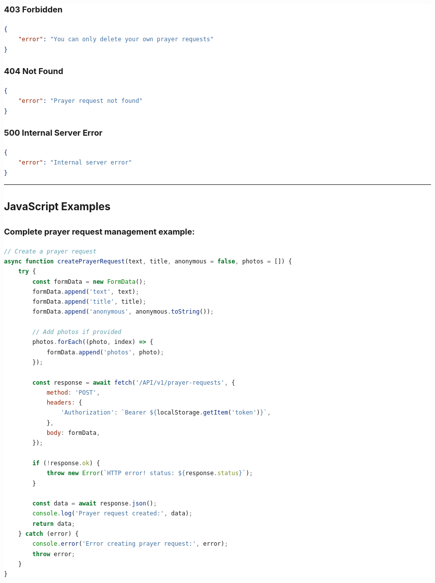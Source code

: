 ### 403 Forbidden

```json
{
	"error": "You can only delete your own prayer requests"
}
```

### 404 Not Found

```json
{
	"error": "Prayer request not found"
}
```

### 500 Internal Server Error

```json
{
	"error": "Internal server error"
}
```

---

## JavaScript Examples

### Complete prayer request management example:

```javascript
// Create a prayer request
async function createPrayerRequest(text, title, anonymous = false, photos = []) {
	try {
		const formData = new FormData();
		formData.append('text', text);
		formData.append('title', title);
		formData.append('anonymous', anonymous.toString());
		
		// Add photos if provided
		photos.forEach((photo, index) => {
			formData.append('photos', photo);
		});

		const response = await fetch('/API/v1/prayer-requests', {
			method: 'POST',
			headers: {
				'Authorization': `Bearer ${localStorage.getItem('token')}`,
			},
			body: formData,
		});

		if (!response.ok) {
			throw new Error(`HTTP error! status: ${response.status}`);
		}

		const data = await response.json();
		console.log('Prayer request created:', data);
		return data;
	} catch (error) {
		console.error('Error creating prayer request:', error);
		throw error;
	}
}

```